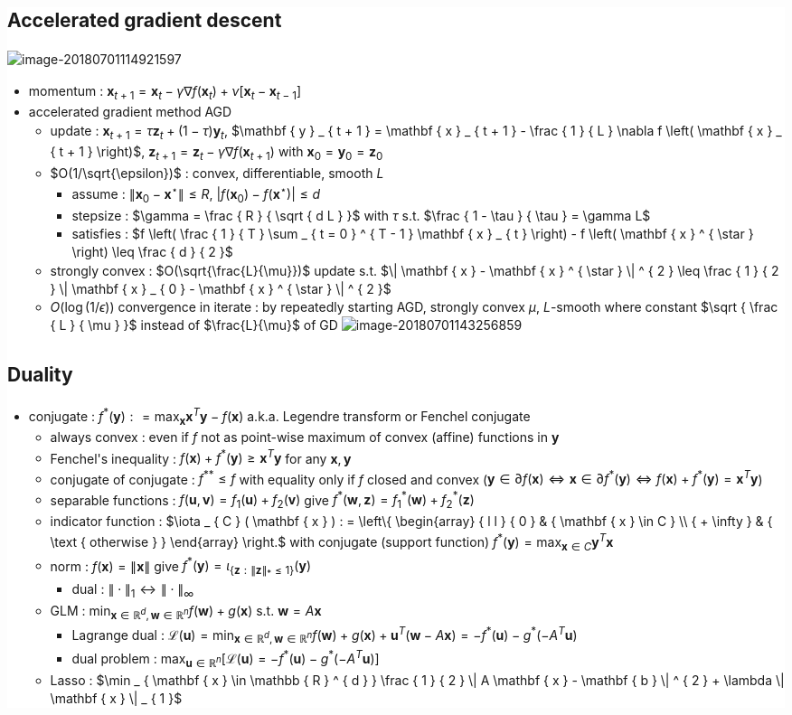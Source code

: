 


## Accelerated gradient descent

![image-20180701114921597](img/image-20180701114921597.png)

- momentum : $\mathbf { x } _ { t + 1 } = \mathbf { x } _ { t } - \gamma \nabla f \left( \mathbf { x } _ { t } \right) + \nu \left[ \mathbf { x } _ { t } - \mathbf { x } _ { t - 1 } \right]$ 
- accelerated gradient method AGD
  - update : $\mathbf { x } _ { t + 1 } = \tau \mathbf { z } _ { t } + ( 1 - \tau ) \mathbf { y } _ { t }$, $\mathbf { y } _ { t + 1 } = \mathbf { x } _ { t + 1 } - \frac { 1 } { L } \nabla f \left( \mathbf { x } _ { t + 1 } \right)$, $\mathbf { z } _ { t + 1 } = \mathbf { z } _ { t } - \gamma \nabla f \left( \mathbf { x } _ { t + 1 } \right)$ with $\mathbf { x } _ { 0 }  = \mathbf { y } _ { 0 }  = \mathbf { z } _ { 0 }$
  - $O(1/\sqrt{\epsilon})$ : convex, differentiable, smooth $L$
    - assume : $\| \mathbf { x } _ { 0 } - \mathbf { x } ^ { \star } \| \leq R$, $| f \left( \mathbf { x } _ { 0 } \right) - f \left( \mathbf { x } ^ { \star } \right) | \leq d$ 
    - stepsize : $\gamma = \frac { R } { \sqrt { d L } }$ with $\tau$ s.t. $\frac { 1 - \tau } { \tau } = \gamma L$ 
    - satisfies : $f \left( \frac { 1 } { T } \sum _ { t = 0 } ^ { T - 1 } \mathbf { x } _ { t } \right) - f \left( \mathbf { x } ^ { \star } \right) \leq \frac { d } { 2 }$ 
  - strongly convex : $O(\sqrt{\frac{L}{\mu}})$ update s.t. $\| \mathbf { x } - \mathbf { x } ^ { \star } \| ^ { 2 } \leq \frac { 1 } { 2 } \| \mathbf { x } _ { 0 } - \mathbf { x } ^ { \star } \| ^ { 2 }$ 
  - $O(\log(1/\epsilon))$ convergence in iterate : by repeatedly starting AGD, strongly convex $\mu$, $L$-smooth where constant $\sqrt { \frac { L } { \mu } }$ instead of $\frac{L}{\mu}$ of GD
    ![image-20180701143256859](img/image-20180701143256859.png)



## Duality

- conjugate : $f ^ { * } ( \mathbf { y } ) : = \max _ { \mathbf { x } } \mathbf { x } ^ { T } \mathbf { y } - f ( \mathbf { x } )$ a.k.a. Legendre transform or Fenchel conjugate
  - always convex : even if $f$ not as point-wise maximum of convex (affine) functions in $\mathbf{y}$
  - Fenchel's inequality : $f ( \mathbf { x } ) + f ^ { * } ( \mathbf { y } ) \geq \mathbf { x } ^ { T } \mathbf { y }$ for any $\mathbf { x } , \mathbf { y }$ 
  - conjugate of conjugate : $f ^ { * * } \leq f$ with equality only if $f$ closed and convex ($\mathbf { y } \in \partial f ( \mathbf { x } ) \Leftrightarrow \mathbf { x } \in \partial f ^ { * } ( \mathbf { y } )\Leftrightarrow f ( \mathbf { x } ) + f ^ { * } ( \mathbf { y } ) = \mathbf { x } ^ { T } \mathbf { y }$) 
  - separable functions : $f ( \mathbf { u } , \mathbf { v } ) = f _ { 1 } ( \mathbf { u } ) + f _ { 2 } ( \mathbf { v } )$ give $f ^ { * } ( \mathbf { w } , \mathbf { z } ) = f _ { 1 } ^ { * } ( \mathbf { w } ) + f _ { 2 } ^ { * } ( \mathbf { z } )$ 
  - indicator function : $\iota _ { C } ( \mathbf { x } ) : = \left\{ \begin{array} { l l } { 0 } & { \mathbf { x } \in C } \\ { + \infty } & { \text { otherwise } } \end{array} \right.$ with conjugate (support function) $f ^ { * } ( \mathbf { y } ) = \max _ { \mathbf { x } \in C } \mathbf { y } ^ { T } \mathbf { x }$ 
  - norm : $f ( \mathbf { x } ) = \| \mathbf { x } \|$ give $f ^ { * } ( \mathbf { y } ) = \iota _ { \left\{ \mathbf { z } : \| \mathbf { z } \| _ { * } \leq 1 \right\} } ( \mathbf { y } )$ 
    - dual : $\| \cdot \| _ { 1 } \leftrightarrow \| \cdot \| _ { \infty }$ 
  - GLM : $\min _ { \mathbf { x } \in \mathbb { R } ^ { d } , \mathbf { w } \in \mathbb { R } ^ { n } } f ( \mathbf { w } ) + g ( \mathbf { x } )$ s.t. $\mathbf { w } = A \mathbf { x }$ 
    - Lagrange dual : $\mathcal { L } ( \mathbf { u } ) = \min _ { \mathbf { x } \in \mathbb { R } ^ { d } , \mathbf { w } \in \mathbb { R } ^ { n } } f ( \mathbf { w } ) + g ( \mathbf { x } ) + \mathbf { u } ^ { T } ( \mathbf { w } - A \mathbf { x } )= - f ^ { * } ( \mathbf { u } ) - g ^ { * } \left( - A ^ { T } \mathbf { u } \right)$ 
    - dual problem : $\max _ { \mathbf { u } \in \mathbb { R } ^ { n } } \left[ \mathcal { L } ( \mathbf { u } ) = - f ^ { * } ( \mathbf { u } ) - g ^ { * } \left( - A ^ { T } \mathbf { u } \right) \right]$ 
  - Lasso : $\min _ { \mathbf { x } \in \mathbb { R } ^ { d } } \frac { 1 } { 2 } \| A \mathbf { x } - \mathbf { b } \| ^ { 2 } + \lambda \| \mathbf { x } \| _ { 1 }$ 